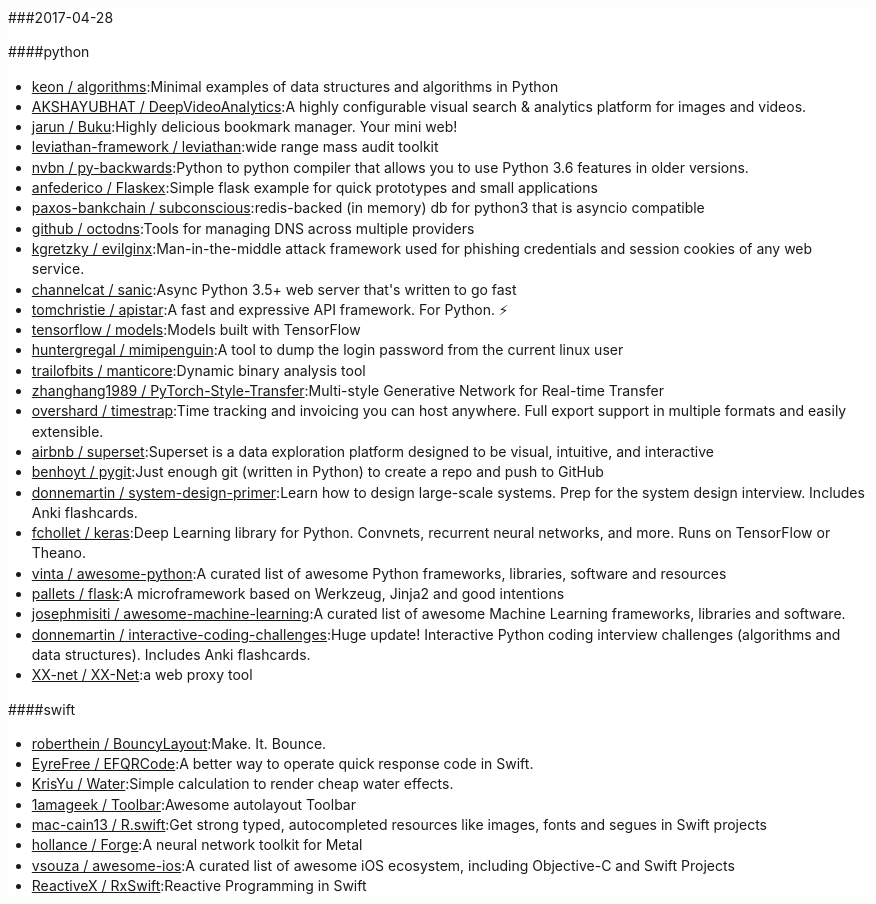 ###2017-04-28

####python
* [keon / algorithms](https://github.com/keon/algorithms):Minimal examples of data structures and algorithms in Python
* [AKSHAYUBHAT / DeepVideoAnalytics](https://github.com/AKSHAYUBHAT/DeepVideoAnalytics):A highly configurable visual search & analytics platform for images and videos.
* [jarun / Buku](https://github.com/jarun/Buku):Highly delicious bookmark manager. Your mini web!
* [leviathan-framework / leviathan](https://github.com/leviathan-framework/leviathan):wide range mass audit toolkit
* [nvbn / py-backwards](https://github.com/nvbn/py-backwards):Python to python compiler that allows you to use Python 3.6 features in older versions.
* [anfederico / Flaskex](https://github.com/anfederico/Flaskex):Simple flask example for quick prototypes and small applications
* [paxos-bankchain / subconscious](https://github.com/paxos-bankchain/subconscious):redis-backed (in memory) db for python3 that is asyncio compatible
* [github / octodns](https://github.com/github/octodns):Tools for managing DNS across multiple providers
* [kgretzky / evilginx](https://github.com/kgretzky/evilginx):Man-in-the-middle attack framework used for phishing credentials and session cookies of any web service.
* [channelcat / sanic](https://github.com/channelcat/sanic):Async Python 3.5+ web server that's written to go fast
* [tomchristie / apistar](https://github.com/tomchristie/apistar):A fast and expressive API framework. For Python. ⚡️
* [tensorflow / models](https://github.com/tensorflow/models):Models built with TensorFlow
* [huntergregal / mimipenguin](https://github.com/huntergregal/mimipenguin):A tool to dump the login password from the current linux user
* [trailofbits / manticore](https://github.com/trailofbits/manticore):Dynamic binary analysis tool
* [zhanghang1989 / PyTorch-Style-Transfer](https://github.com/zhanghang1989/PyTorch-Style-Transfer):Multi-style Generative Network for Real-time Transfer
* [overshard / timestrap](https://github.com/overshard/timestrap):Time tracking and invoicing you can host anywhere. Full export support in multiple formats and easily extensible.
* [airbnb / superset](https://github.com/airbnb/superset):Superset is a data exploration platform designed to be visual, intuitive, and interactive
* [benhoyt / pygit](https://github.com/benhoyt/pygit):Just enough git (written in Python) to create a repo and push to GitHub
* [donnemartin / system-design-primer](https://github.com/donnemartin/system-design-primer):Learn how to design large-scale systems. Prep for the system design interview. Includes Anki flashcards.
* [fchollet / keras](https://github.com/fchollet/keras):Deep Learning library for Python. Convnets, recurrent neural networks, and more. Runs on TensorFlow or Theano.
* [vinta / awesome-python](https://github.com/vinta/awesome-python):A curated list of awesome Python frameworks, libraries, software and resources
* [pallets / flask](https://github.com/pallets/flask):A microframework based on Werkzeug, Jinja2 and good intentions
* [josephmisiti / awesome-machine-learning](https://github.com/josephmisiti/awesome-machine-learning):A curated list of awesome Machine Learning frameworks, libraries and software.
* [donnemartin / interactive-coding-challenges](https://github.com/donnemartin/interactive-coding-challenges):Huge update! Interactive Python coding interview challenges (algorithms and data structures). Includes Anki flashcards.
* [XX-net / XX-Net](https://github.com/XX-net/XX-Net):a web proxy tool

####swift
* [roberthein / BouncyLayout](https://github.com/roberthein/BouncyLayout):Make. It. Bounce.
* [EyreFree / EFQRCode](https://github.com/EyreFree/EFQRCode):A better way to operate quick response code in Swift.
* [KrisYu / Water](https://github.com/KrisYu/Water):Simple calculation to render cheap water effects.
* [1amageek / Toolbar](https://github.com/1amageek/Toolbar):Awesome autolayout Toolbar
* [mac-cain13 / R.swift](https://github.com/mac-cain13/R.swift):Get strong typed, autocompleted resources like images, fonts and segues in Swift projects
* [hollance / Forge](https://github.com/hollance/Forge):A neural network toolkit for Metal
* [vsouza / awesome-ios](https://github.com/vsouza/awesome-ios):A curated list of awesome iOS ecosystem, including Objective-C and Swift Projects
* [ReactiveX / RxSwift](https://github.com/ReactiveX/RxSwift):Reactive Programming in Swift